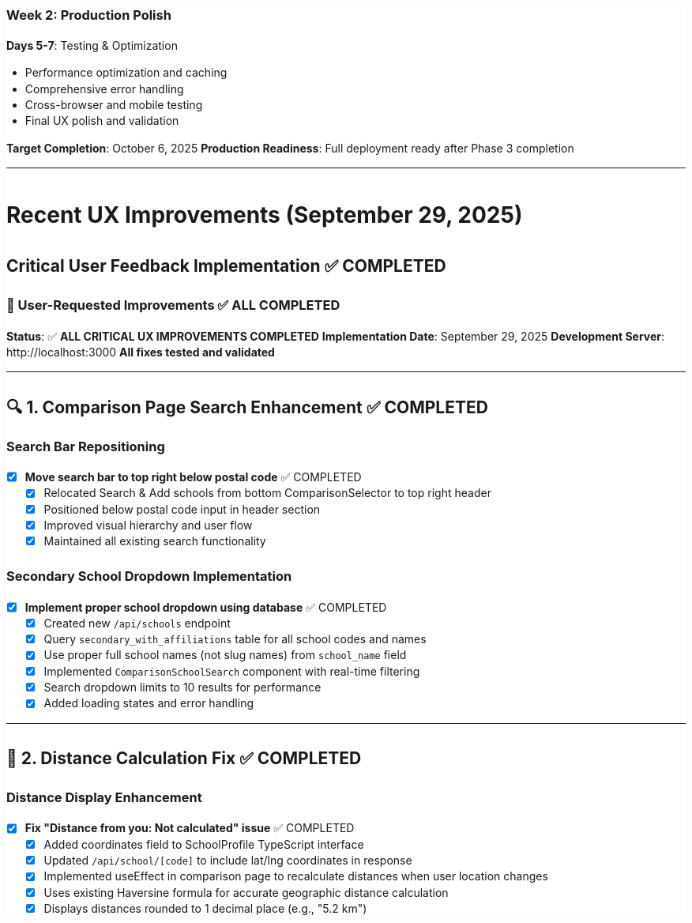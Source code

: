 ### Week 2: Production Polish
**Days 5-7**: Testing & Optimization
- Performance optimization and caching
- Comprehensive error handling
- Cross-browser and mobile testing
- Final UX polish and validation

**Target Completion**: October 6, 2025
**Production Readiness**: Full deployment ready after Phase 3 completion

---

# Recent UX Improvements (September 29, 2025)
## Critical User Feedback Implementation ✅ COMPLETED

### 🎯 User-Requested Improvements ✅ ALL COMPLETED

**Status**: ✅ **ALL CRITICAL UX IMPROVEMENTS COMPLETED**
**Implementation Date**: September 29, 2025
**Development Server**: http://localhost:3000
**All fixes tested and validated**

---

## 🔍 1. Comparison Page Search Enhancement ✅ COMPLETED

### Search Bar Repositioning
- [x] **Move search bar to top right below postal code** ✅ COMPLETED
  - [x] Relocated Search & Add schools from bottom ComparisonSelector to top right header
  - [x] Positioned below postal code input in header section
  - [x] Improved visual hierarchy and user flow
  - [x] Maintained all existing search functionality

### Secondary School Dropdown Implementation
- [x] **Implement proper school dropdown using database** ✅ COMPLETED
  - [x] Created new `/api/schools` endpoint
  - [x] Query `secondary_with_affiliations` table for all school codes and names
  - [x] Use proper full school names (not slug names) from `school_name` field
  - [x] Implemented `ComparisonSchoolSearch` component with real-time filtering
  - [x] Search dropdown limits to 10 results for performance
  - [x] Added loading states and error handling

---

## 📏 2. Distance Calculation Fix ✅ COMPLETED

### Distance Display Enhancement
- [x] **Fix "Distance from you: Not calculated" issue** ✅ COMPLETED
  - [x] Added coordinates field to SchoolProfile TypeScript interface
  - [x] Updated `/api/school/[code]` to include lat/lng coordinates in response
  - [x] Implemented useEffect in comparison page to recalculate distances when user location changes
  - [x] Uses existing Haversine formula for accurate geographic distance calculation
  - [x] Displays distances rounded to 1 decimal place (e.g., "5.2 km")
